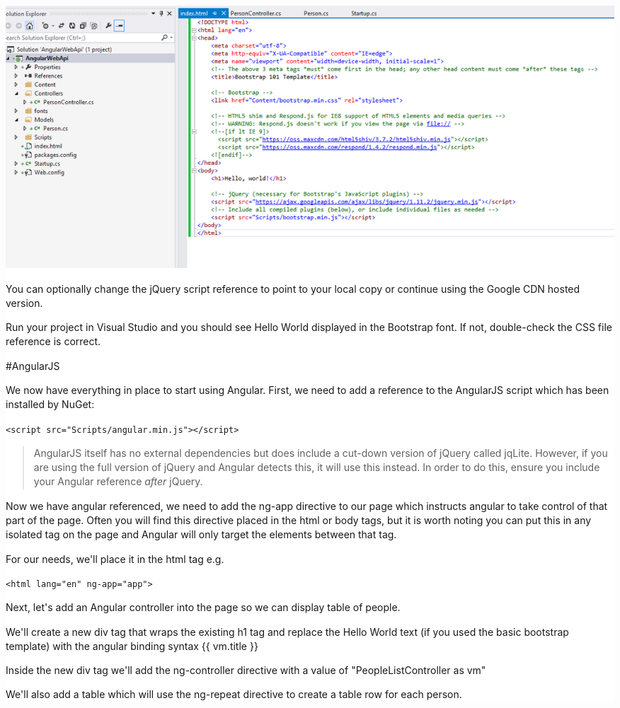 ![bootstrap basic template](/content/images/2015/03/bootstrapbasictemplate.png)

You can optionally change the jQuery script reference to point to your local copy or continue using the Google CDN hosted version.

Run your project in Visual Studio and you should see Hello World displayed in the Bootstrap font. If not, double-check the CSS file reference is correct.

#AngularJS

We now have everything in place to start using Angular. First, we need to add a reference to the AngularJS script which has been installed by NuGet:

`<script src="Scripts/angular.min.js"></script>`

> AngularJS itself has no external dependencies but does include a cut-down version of jQuery called jqLite. However, if you are using the full version of jQuery and Angular detects this, it will use this instead. In order to do this, ensure you include your Angular reference *after* jQuery.

Now we have angular referenced, we need to add the ng-app directive to our page which instructs angular to take control of that part of the page. Often you will find this directive placed in the html or body tags, but it is worth noting you can put this in any isolated tag on the page and Angular will only target the elements between that tag.

For our needs, we'll place it in the html tag e.g.

`<html lang="en" ng-app="app">`

Next, let's add an Angular controller into the page so we can display table of people. 

We'll create a new div tag that wraps the existing h1 tag and replace the Hello World text (if you used the basic bootstrap template) with the angular binding syntax {{ vm.title }}

Inside the new div tag we'll add the ng-controller directive with a value of "PeopleListController as vm"

We'll also add a table which will use the ng-repeat directive to create a table row for each person.
